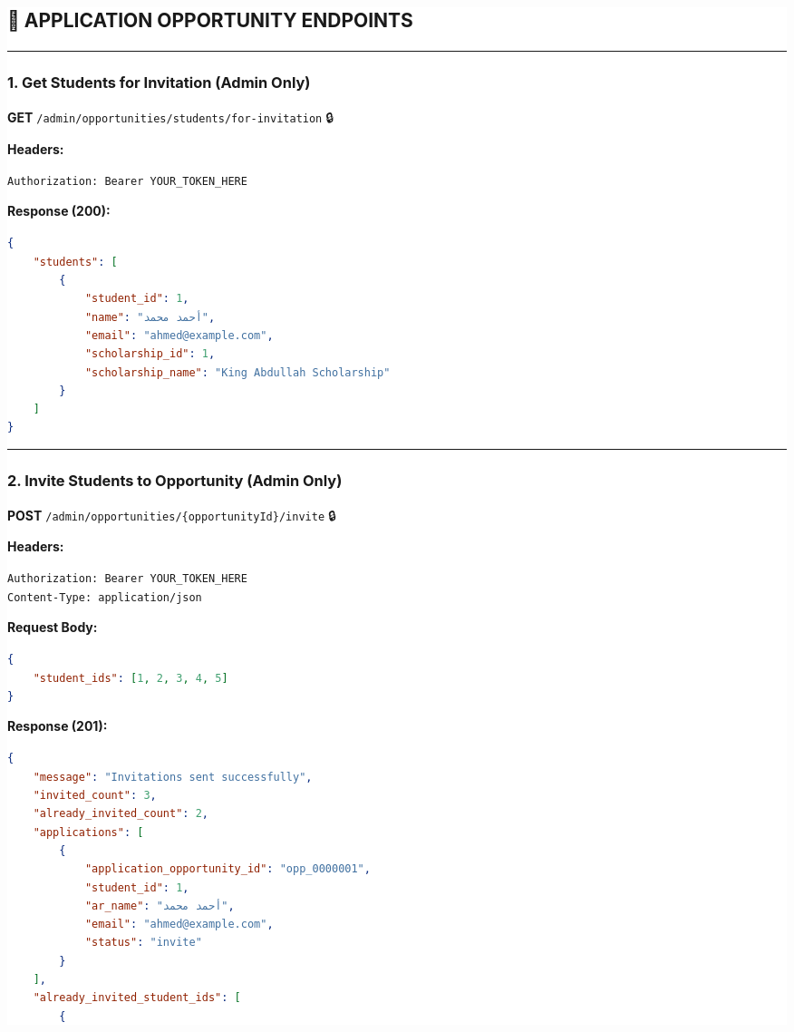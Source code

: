 
## 🎯 **APPLICATION OPPORTUNITY ENDPOINTS**

---

### **1. Get Students for Invitation (Admin Only)**

**GET** `/admin/opportunities/students/for-invitation` 🔒

**Headers:**

```
Authorization: Bearer YOUR_TOKEN_HERE
```

**Response (200):**

```json
{
    "students": [
        {
            "student_id": 1,
            "name": "أحمد محمد",
            "email": "ahmed@example.com",
            "scholarship_id": 1,
            "scholarship_name": "King Abdullah Scholarship"
        }
    ]
}
```

---

### **2. Invite Students to Opportunity (Admin Only)**

**POST** `/admin/opportunities/{opportunityId}/invite` 🔒

**Headers:**

```
Authorization: Bearer YOUR_TOKEN_HERE
Content-Type: application/json
```

**Request Body:**

```json
{
    "student_ids": [1, 2, 3, 4, 5]
}
```

**Response (201):**

```json
{
    "message": "Invitations sent successfully",
    "invited_count": 3,
    "already_invited_count": 2,
    "applications": [
        {
            "application_opportunity_id": "opp_0000001",
            "student_id": 1,
            "ar_name": "أحمد محمد",
            "email": "ahmed@example.com",
            "status": "invite"
        }
    ],
    "already_invited_student_ids": [
        {
```